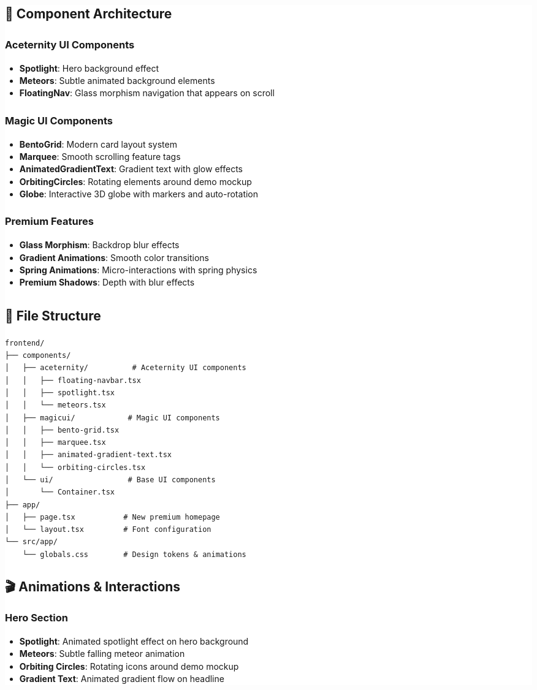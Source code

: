 ## 🧩 Component Architecture

### Aceternity UI Components
- **Spotlight**: Hero background effect
- **Meteors**: Subtle animated background elements
- **FloatingNav**: Glass morphism navigation that appears on scroll

### Magic UI Components  
- **BentoGrid**: Modern card layout system
- **Marquee**: Smooth scrolling feature tags
- **AnimatedGradientText**: Gradient text with glow effects
- **OrbitingCircles**: Rotating elements around demo mockup
- **Globe**: Interactive 3D globe with markers and auto-rotation

### Premium Features
- **Glass Morphism**: Backdrop blur effects
- **Gradient Animations**: Smooth color transitions
- **Spring Animations**: Micro-interactions with spring physics
- **Premium Shadows**: Depth with blur effects

## 📂 File Structure

```
frontend/
├── components/
│   ├── aceternity/          # Aceternity UI components
│   │   ├── floating-navbar.tsx
│   │   ├── spotlight.tsx
│   │   └── meteors.tsx
│   ├── magicui/            # Magic UI components  
│   │   ├── bento-grid.tsx
│   │   ├── marquee.tsx
│   │   ├── animated-gradient-text.tsx
│   │   └── orbiting-circles.tsx
│   └── ui/                 # Base UI components
│       └── Container.tsx
├── app/
│   ├── page.tsx           # New premium homepage
│   └── layout.tsx         # Font configuration
└── src/app/
    └── globals.css        # Design tokens & animations
```

## 🎬 Animations & Interactions

### Hero Section
- **Spotlight**: Animated spotlight effect on hero background  
- **Meteors**: Subtle falling meteor animation
- **Orbiting Circles**: Rotating icons around demo mockup
- **Gradient Text**: Animated gradient flow on headline
